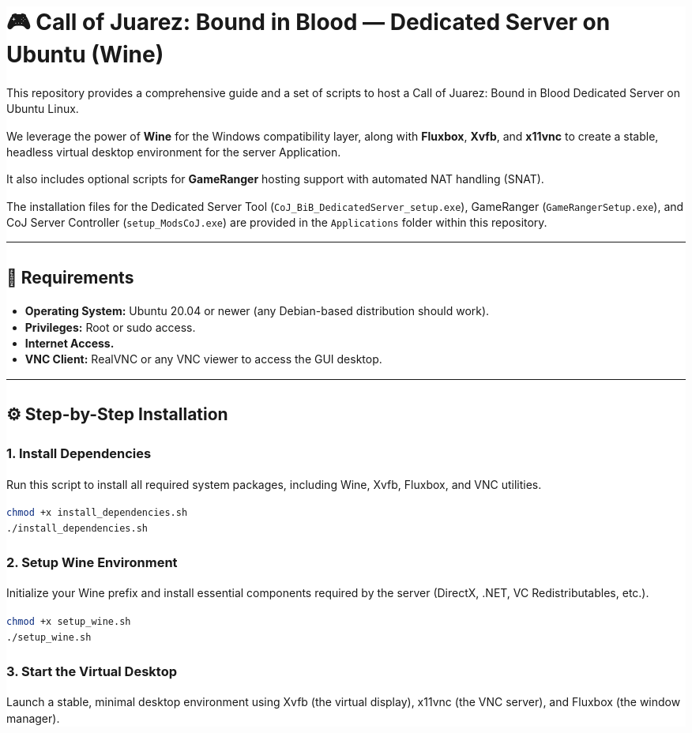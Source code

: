 # 🎮 Call of Juarez: Bound in Blood — Dedicated Server on Ubuntu (Wine)

This repository provides a comprehensive guide and a set of scripts to host a Call of Juarez: Bound in Blood Dedicated Server on Ubuntu Linux.

We leverage the power of **Wine** for the Windows compatibility layer, along with **Fluxbox**, **Xvfb**, and **x11vnc** to create a stable, headless virtual desktop environment for the server Application.

It also includes optional scripts for **GameRanger** hosting support with automated NAT handling (SNAT).

The installation files for the Dedicated Server Tool (`CoJ_BiB_DedicatedServer_setup.exe`), GameRanger (`GameRangerSetup.exe`), and CoJ Server Controller (`setup_ModsCoJ.exe`) are provided in the `Applications` folder within this repository.

---

## 🧱 Requirements

- **Operating System:** Ubuntu 20.04 or newer (any Debian-based distribution should work).
- **Privileges:** Root or sudo access.
- **Internet Access.**
- **VNC Client:** RealVNC or any VNC viewer to access the GUI desktop.

---

## ⚙️ Step-by-Step Installation

### 1. Install Dependencies

Run this script to install all required system packages, including Wine, Xvfb, Fluxbox, and VNC utilities.

```bash
chmod +x install_dependencies.sh
./install_dependencies.sh
```

### 2. Setup Wine Environment

Initialize your Wine prefix and install essential components required by the server (DirectX, .NET, VC Redistributables, etc.).

```bash
chmod +x setup_wine.sh
./setup_wine.sh
```

### 3. Start the Virtual Desktop

Launch a stable, minimal desktop environment using Xvfb (the virtual display), x11vnc (the VNC server), and Fluxbox (the window manager).
